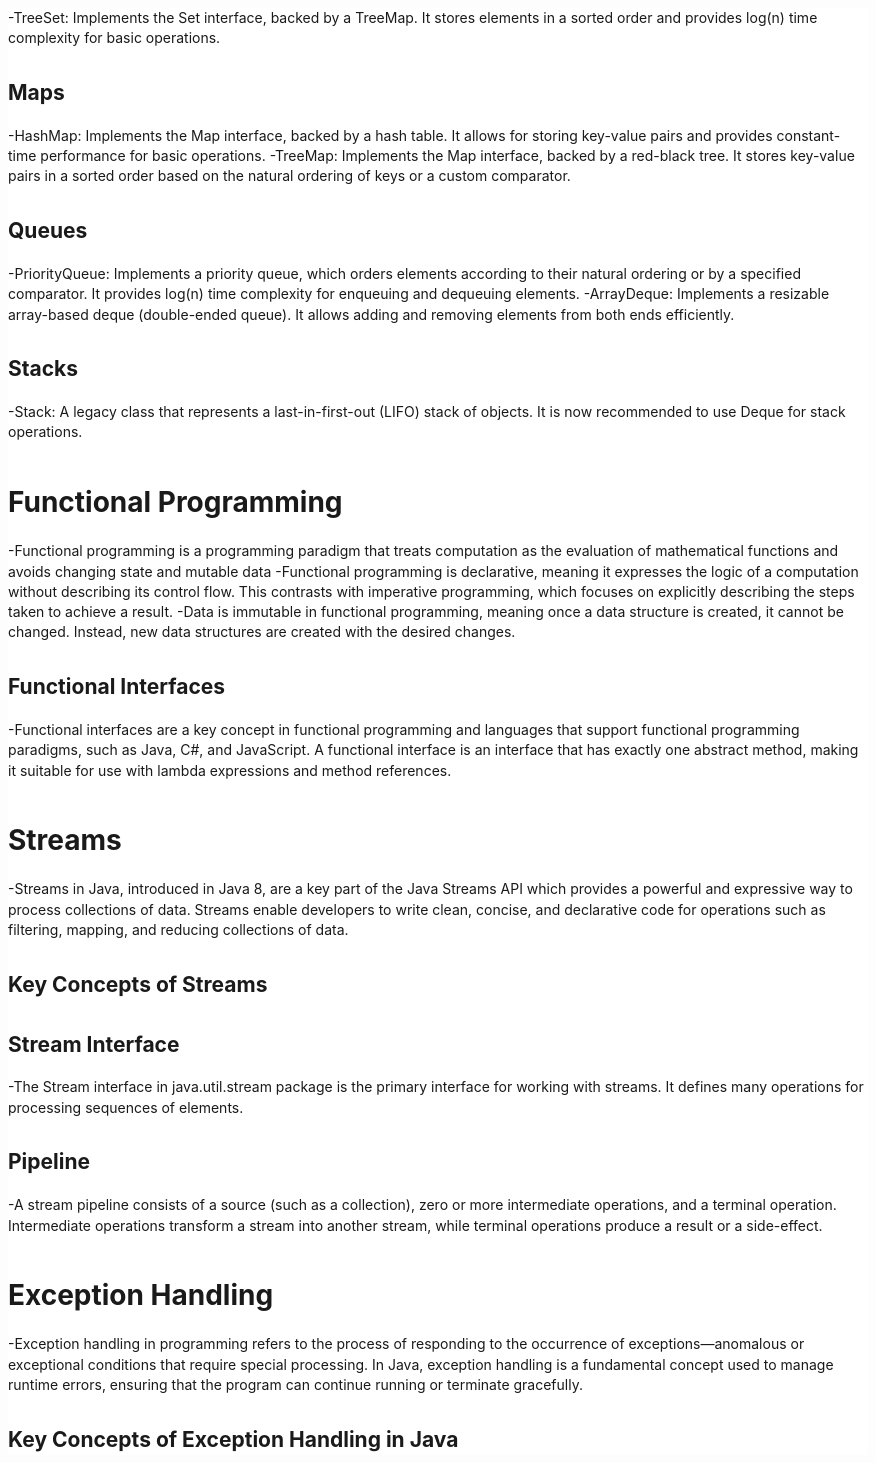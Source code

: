 -TreeSet: Implements the Set interface, backed by a TreeMap. It stores elements in a sorted order and provides log(n) time complexity for basic operations.
##  Maps
-HashMap: Implements the Map interface, backed by a hash table. It allows for storing key-value pairs and provides constant-time performance for basic operations.
-TreeMap: Implements the Map interface, backed by a red-black tree. It stores key-value pairs in a sorted order based on the natural ordering of keys or a custom comparator.
 ## Queues
-PriorityQueue: Implements a priority queue, which orders elements according to their natural ordering or by a specified comparator. It provides log(n) time complexity for enqueuing and dequeuing elements.
-ArrayDeque: Implements a resizable array-based deque (double-ended queue). It allows adding and removing elements from both ends efficiently.
## Stacks
-Stack: A legacy class that represents a last-in-first-out (LIFO) stack of objects. It is now recommended to use Deque for stack operations.
# Functional Programming
-Functional programming is a programming paradigm that treats computation as the evaluation of mathematical functions and avoids changing state and mutable data
-Functional programming is declarative, meaning it expresses the logic of a computation without describing its control flow. This contrasts with imperative programming, which focuses on explicitly describing the steps taken to achieve a result.
-Data is immutable in functional programming, meaning once a data structure is created, it cannot be changed. Instead, new data structures are created with the desired changes.
## Functional Interfaces
-Functional interfaces are a key concept in functional programming and languages that support functional programming paradigms, such as Java, C#, and JavaScript. A functional interface is an interface that has exactly one abstract method, making it suitable for use with lambda expressions and method references.
# Streams
-Streams in Java, introduced in Java 8, are a key part of the Java Streams API which provides a powerful and expressive way to process collections of data. Streams enable developers to write clean, concise, and declarative code for operations such as filtering, mapping, and reducing collections of data.
## Key Concepts of Streams
## Stream Interface
-The Stream interface in java.util.stream package is the primary interface for working with streams. It defines many operations for processing sequences of elements.
## Pipeline
-A stream pipeline consists of a source (such as a collection), zero or more intermediate operations, and a terminal operation. Intermediate operations transform a stream into another stream, while terminal operations produce a result or a side-effect.
# Exception Handling
-Exception handling in programming refers to the process of responding to the occurrence of exceptions—anomalous or exceptional conditions that require special processing. In Java, exception handling is a fundamental concept used to manage runtime errors, ensuring that the program can continue running or terminate gracefully.
## Key Concepts of Exception Handling in Java